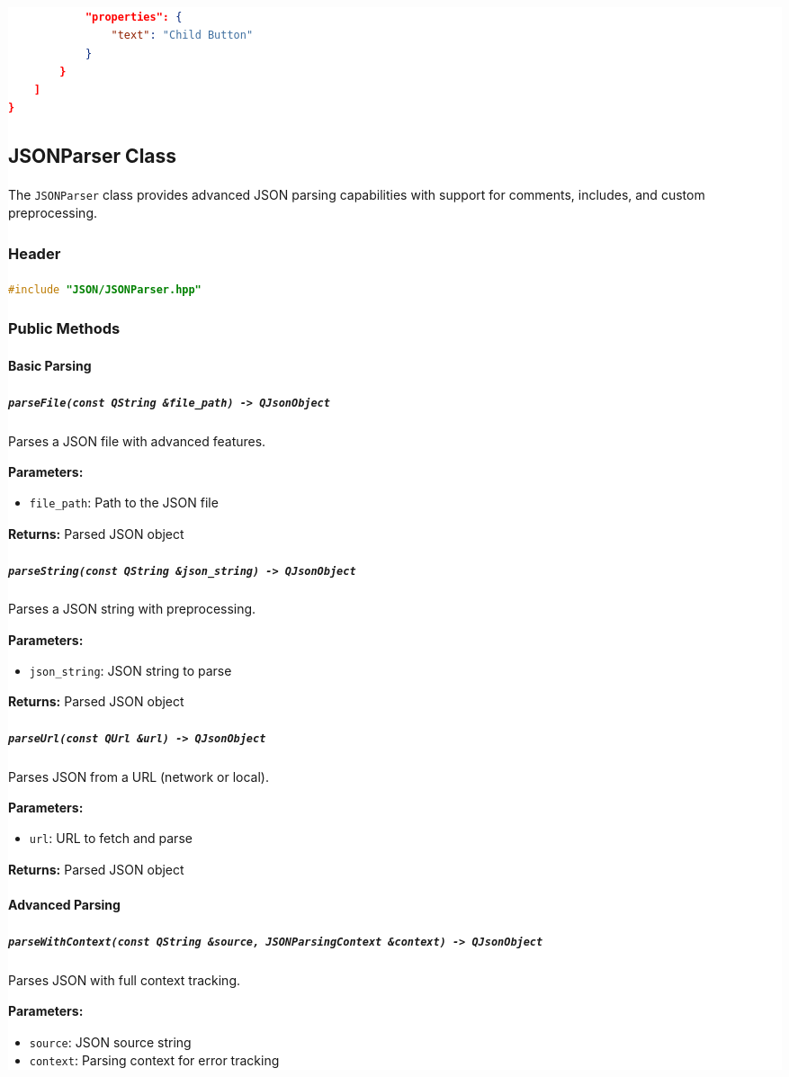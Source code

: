 ```json
            "properties": {
                "text": "Child Button"
            }
        }
    ]
}
```

## JSONParser Class

The `JSONParser` class provides advanced JSON parsing capabilities with support for comments, includes, and custom preprocessing.

### Header
```cpp
#include "JSON/JSONParser.hpp"
```

### Public Methods

#### Basic Parsing

##### `parseFile(const QString &file_path) -> QJsonObject`
Parses a JSON file with advanced features.

**Parameters:**
- `file_path`: Path to the JSON file

**Returns:** Parsed JSON object

##### `parseString(const QString &json_string) -> QJsonObject`
Parses a JSON string with preprocessing.

**Parameters:**
- `json_string`: JSON string to parse

**Returns:** Parsed JSON object

##### `parseUrl(const QUrl &url) -> QJsonObject`
Parses JSON from a URL (network or local).

**Parameters:**
- `url`: URL to fetch and parse

**Returns:** Parsed JSON object

#### Advanced Parsing

##### `parseWithContext(const QString &source, JSONParsingContext &context) -> QJsonObject`
Parses JSON with full context tracking.

**Parameters:**
- `source`: JSON source string
- `context`: Parsing context for error tracking
